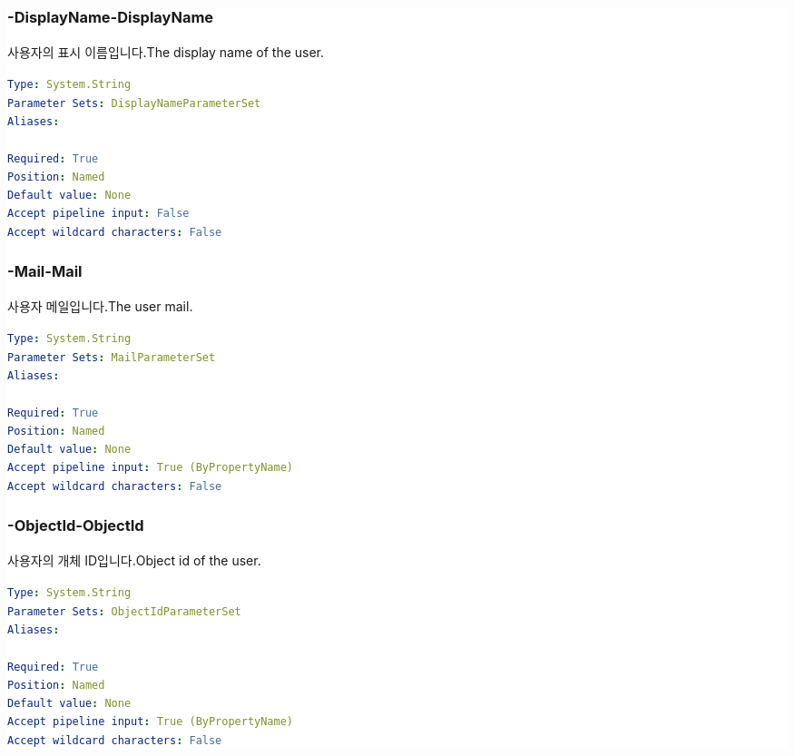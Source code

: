 ### <span data-ttu-id="e27b8-125">-DisplayName</span><span class="sxs-lookup"><span data-stu-id="e27b8-125">-DisplayName</span></span>
<span data-ttu-id="e27b8-126">사용자의 표시 이름입니다.</span><span class="sxs-lookup"><span data-stu-id="e27b8-126">The display name of the user.</span></span>

```yaml
Type: System.String
Parameter Sets: DisplayNameParameterSet
Aliases:

Required: True
Position: Named
Default value: None
Accept pipeline input: False
Accept wildcard characters: False
```

### <span data-ttu-id="e27b8-127">-Mail</span><span class="sxs-lookup"><span data-stu-id="e27b8-127">-Mail</span></span>
<span data-ttu-id="e27b8-128">사용자 메일입니다.</span><span class="sxs-lookup"><span data-stu-id="e27b8-128">The user mail.</span></span>

```yaml
Type: System.String
Parameter Sets: MailParameterSet
Aliases:

Required: True
Position: Named
Default value: None
Accept pipeline input: True (ByPropertyName)
Accept wildcard characters: False
```

### <span data-ttu-id="e27b8-129">-ObjectId</span><span class="sxs-lookup"><span data-stu-id="e27b8-129">-ObjectId</span></span>
<span data-ttu-id="e27b8-130">사용자의 개체 ID입니다.</span><span class="sxs-lookup"><span data-stu-id="e27b8-130">Object id of the user.</span></span>

```yaml
Type: System.String
Parameter Sets: ObjectIdParameterSet
Aliases:

Required: True
Position: Named
Default value: None
Accept pipeline input: True (ByPropertyName)
Accept wildcard characters: False
```
